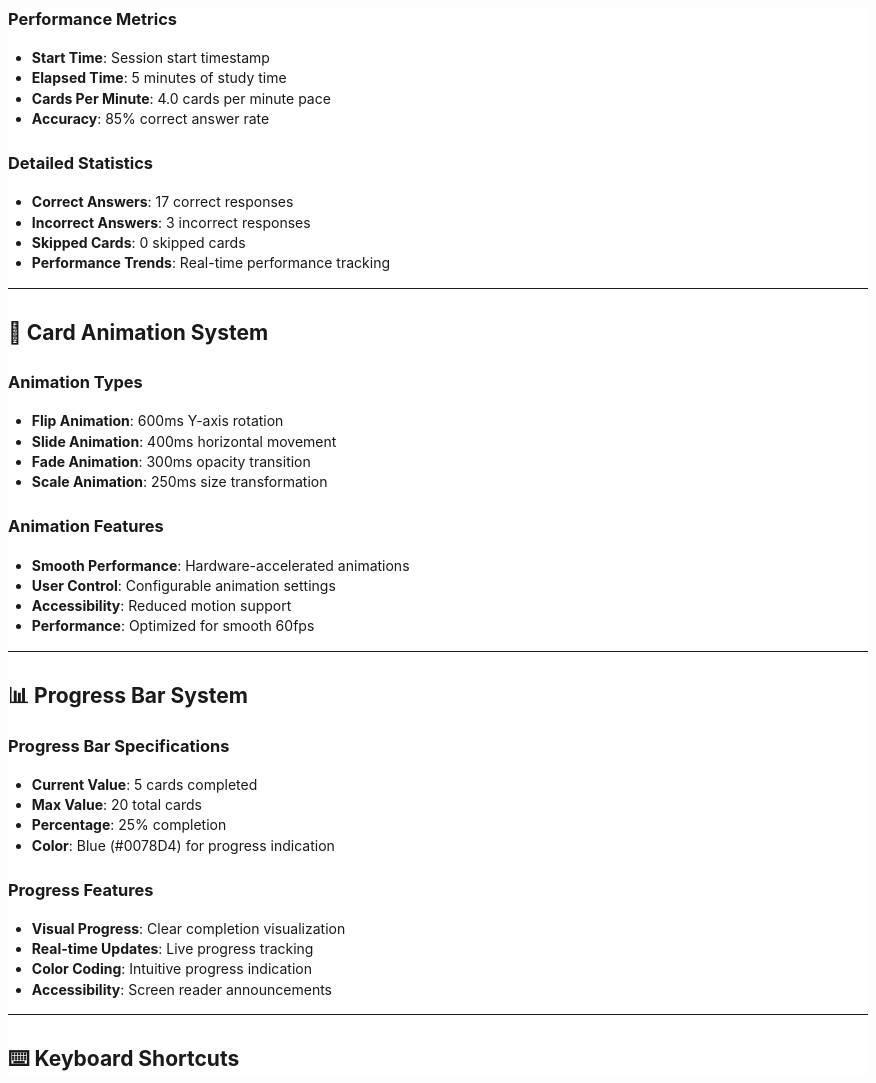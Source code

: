 ### **Performance Metrics**
- **Start Time**: Session start timestamp
- **Elapsed Time**: 5 minutes of study time
- **Cards Per Minute**: 4.0 cards per minute pace
- **Accuracy**: 85% correct answer rate

### **Detailed Statistics**
- **Correct Answers**: 17 correct responses
- **Incorrect Answers**: 3 incorrect responses
- **Skipped Cards**: 0 skipped cards
- **Performance Trends**: Real-time performance tracking

---

## 🎨 **Card Animation System**

### **Animation Types**
- **Flip Animation**: 600ms Y-axis rotation
- **Slide Animation**: 400ms horizontal movement
- **Fade Animation**: 300ms opacity transition
- **Scale Animation**: 250ms size transformation

### **Animation Features**
- **Smooth Performance**: Hardware-accelerated animations
- **User Control**: Configurable animation settings
- **Accessibility**: Reduced motion support
- **Performance**: Optimized for smooth 60fps

---

## 📊 **Progress Bar System**

### **Progress Bar Specifications**
- **Current Value**: 5 cards completed
- **Max Value**: 20 total cards
- **Percentage**: 25% completion
- **Color**: Blue (#0078D4) for progress indication

### **Progress Features**
- **Visual Progress**: Clear completion visualization
- **Real-time Updates**: Live progress tracking
- **Color Coding**: Intuitive progress indication
- **Accessibility**: Screen reader announcements

---

## ⌨️ **Keyboard Shortcuts**
